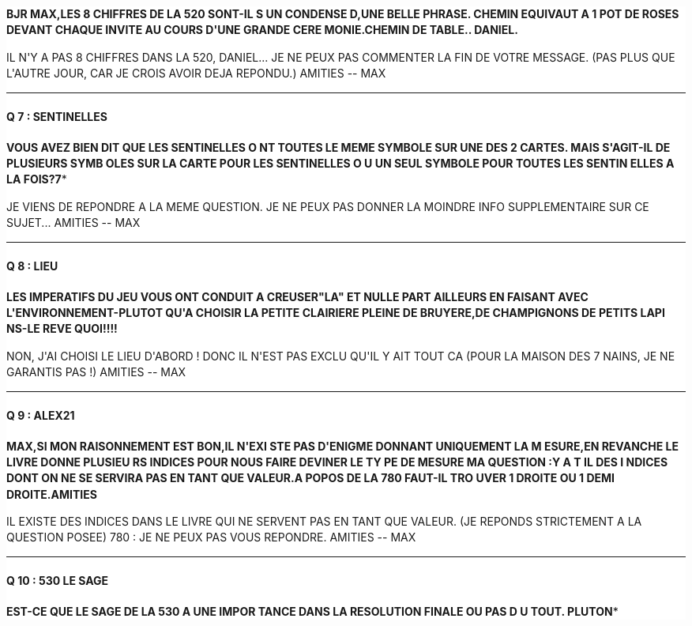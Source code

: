 **BJR MAX,LES 8 CHIFFRES DE LA 520 SONT-IL S UN CONDENSE
 D,UNE BELLE PHRASE. CHEMIN EQUIVAUT A 1 POT DE ROSES DEVANT  CHAQUE
INVITE AU COURS D'UNE GRANDE CERE MONIE.CHEMIN DE TABLE..
   DANIEL.**

IL N'Y A PAS 8 CHIFFRES DANS LA 520, DANIEL... JE NE
PEUX PAS COMMENTER LA FIN DE VOTRE MESSAGE. (PAS PLUS QUE L'AUTRE JOUR,
CAR JE CROIS AVOIR DEJA REPONDU.) AMITIES -- MAX

---

#### Q 7 : SENTINELLES

**VOUS AVEZ BIEN DIT QUE LES SENTINELLES O NT TOUTES LE
MEME SYMBOLE SUR UNE DES 2  CARTES. MAIS S'AGIT-IL DE PLUSIEURS SYMB
OLES SUR LA CARTE POUR LES SENTINELLES O U UN SEUL SYMBOLE POUR TOUTES
LES SENTIN ELLES A LA FOIS?7***

JE VIENS DE REPONDRE A LA MEME QUESTION. JE NE PEUX PAS DONNER LA MOINDRE INFO SUPPLEMENTAIRE SUR CE SUJET... AMITIES -- MAX

---

#### Q 8 : LIEU

**LES IMPERATIFS DU JEU VOUS ONT CONDUIT A CREUSER"LA"
ET NULLE PART AILLEURS  EN FAISANT AVEC L'ENVIRONNEMENT-PLUTOT  QU'A
CHOISIR LA PETITE CLAIRIERE PLEINE DE BRUYERE,DE CHAMPIGNONS DE PETITS
LAPI NS-LE REVE QUOI!!!!**

NON, J'AI CHOISI LE LIEU D'ABORD ! DONC IL N'EST PAS
EXCLU QU'IL Y AIT TOUT CA (POUR LA MAISON DES 7 NAINS, JE NE  GARANTIS
PAS !) AMITIES -- MAX

---

#### Q 9 : ALEX21

**MAX,SI MON RAISONNEMENT EST BON,IL N'EXI STE PAS
D'ENIGME DONNANT UNIQUEMENT LA M ESURE,EN REVANCHE LE LIVRE DONNE
PLUSIEU RS INDICES POUR NOUS FAIRE DEVINER LE TY PE DE MESURE MA
QUESTION :Y A T IL DES I NDICES DONT ON NE SE SERVIRA PAS EN TANT QUE
VALEUR.A POPOS DE LA 780 FAUT-IL TRO UVER 1 DROITE OU 1 DEMI
DROITE.AMITIES**

IL EXISTE DES INDICES DANS LE LIVRE QUI NE SERVENT PAS
 EN TANT QUE VALEUR. (JE REPONDS STRICTEMENT A LA QUESTION POSEE) 780 :
JE NE PEUX PAS VOUS REPONDRE. AMITIES -- MAX

---

#### Q 10 : 530 LE SAGE

**EST-CE QUE LE SAGE DE LA 530 A UNE IMPOR TANCE DANS LA RESOLUTION FINALE OU PAS D U TOUT. PLUTON***
